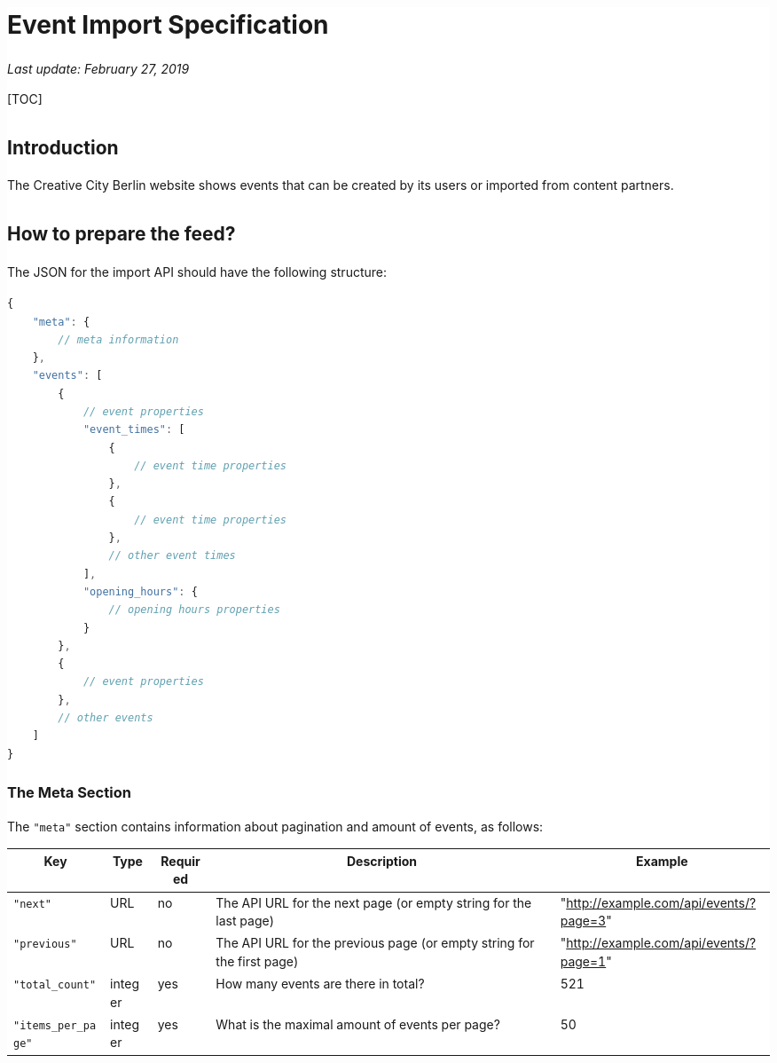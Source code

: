 # Event Import Specification

_Last update: February 27, 2019_

[TOC]

## Introduction ##

The Creative City Berlin website shows events that can be created by its users or imported from content partners.

## How to prepare the feed?

The JSON for the import API should have the following structure:

```javascript
{
    "meta": {
        // meta information
    },
    "events": [
        {
            // event properties
            "event_times": [
                {
                    // event time properties
                },
                {
                    // event time properties
                },
                // other event times
            ],
            "opening_hours": {
                // opening hours properties
            }
        },
        {
            // event properties
        },
        // other events
    ]    
}
```

### The Meta Section ###

The `"meta"` section contains information about pagination and amount of events, as follows:

| Key                | Type    | Required | Description                                                            | Example                               |
|--------------------|---------|----------|------------------------------------------------------------------------|---------------------------------------|
| `"next"`           | URL     | no       | The API URL for the next page (or empty string for the last page)      | "http://example.com/api/events/?page=3" |
| `"previous"`       | URL     | no       | The API URL for the previous page (or empty string for the first page) | "http://example.com/api/events/?page=1" |
| `"total_count"`    | integer | yes      | How many events are there in total?                               | 521                                   |
| `"items_per_page"` | integer | yes      | What is the maximal amount of events per page?                    | 50                                    |
